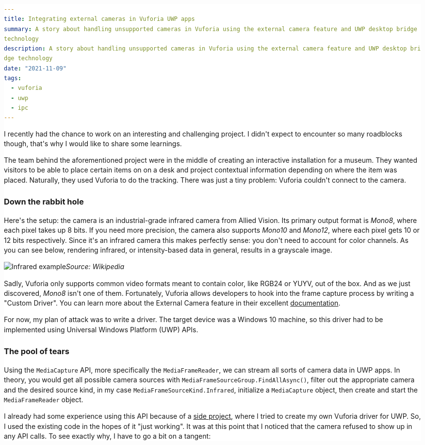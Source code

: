 ```yaml
---
title: Integrating external cameras in Vuforia UWP apps
summary: A story about handling unsupported cameras in Vuforia using the external camera feature and UWP desktop bridge technology
description: A story about handling unsupported cameras in Vuforia using the external camera feature and UWP desktop bridge technology
date: "2021-11-09"
tags:
  - vuforia
  - uwp
  - ipc
---
```


I recently had the chance to work on an interesting and challenging project. I didn't expect to encounter so many roadblocks though, that's why I would like to share some learnings.

The team behind the aforementioned project were in the middle of creating an interactive installation for a museum.
They wanted visitors to be able to place certain items on on a desk and project contextual information depending on where the item was placed.
Naturally, they used Vuforia to do the tracking. There was just a tiny problem: Vuforia couldn't connect to the camera.

### Down the rabbit hole

Here's the setup: the camera is an industrial-grade infrared camera from Allied Vision. Its primary output format is _Mono8_, where each pixel takes up 8 bits. If you need more precision, the camera also supports _Mono10_ and _Mono12_, where each pixel gets 10 or 12 bits respectively. Since it's an infrared camera this makes perfectly sense: you don't need to account for color channels. As you can see below, rendering infrared, or intensity-based data in general, results in a grayscale image.

![Infrared example](https://upload.wikimedia.org/wikipedia/commons/e/ea/Duisburg_Lehmbruck_IR_IR.JPG)_Source: Wikipedia_

Sadly, Vuforia only supports common video formats meant to contain color, like RGB24 or YUYV, out of the box. And as we just discovered, _Mono8_ isn't one of them. Fortunately, Vuforia allows developers to hook into the frame capture process by writing a "Custom Driver". You can learn more about the External Camera feature in their excellent [documentation](https://library.vuforia.com/articles/Solution/creating-custom-driver.html).

For now, my plan of attack was to write a driver. The target device was a Windows 10 machine, so this driver had to be implemented using Universal Windows Platform (UWP) APIs.

### The pool of tears

Using the `MediaCapture` API, more specifically the `MediaFrameReader`, we can stream all sorts of camera data in UWP apps. In theory, you would get all possible camera sources with `MediaFrameSourceGroup.FindAllAsync()`, filter out the appropriate camera and the desired source kind, in my case `MediaFrameSourceKind.Infrared`, initialize a `MediaCapture` object, then create and start the `MediaFrameReader` object.

I already had some experience using this API because of a [side project](https://github.com/JannikLassahn/vuforia-uwp-driver), where I tried to create my own Vuforia driver for UWP. So, I used the existing code in the hopes of it "just working". It was at this point that I noticed that the camera refused to show up in any API calls. To see exactly why, I have to go a bit on a tangent:
